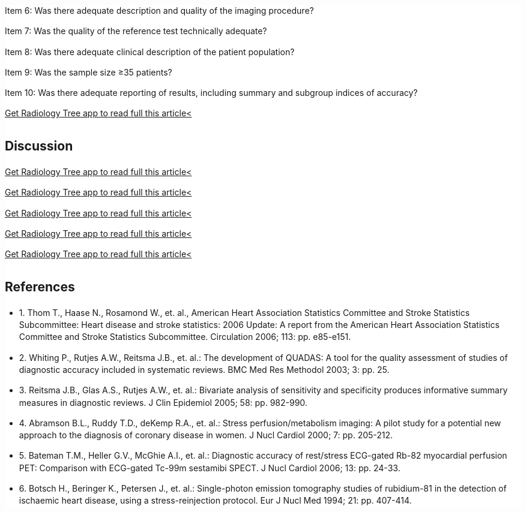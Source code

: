 
Item 6: Was there adequate description and quality of the imaging procedure?


Item 7: Was the quality of the reference test technically adequate?


Item 8: Was there adequate clinical description of the patient population?


Item 9: Was the sample size ≥35 patients?


Item 10: Was there adequate reporting of results, including summary and subgroup indices of accuracy?


[Get Radiology Tree app to read full this article<](https://clinicalpub.com/app)

## Discussion

[Get Radiology Tree app to read full this article<](https://clinicalpub.com/app)

[Get Radiology Tree app to read full this article<](https://clinicalpub.com/app)

[Get Radiology Tree app to read full this article<](https://clinicalpub.com/app)

[Get Radiology Tree app to read full this article<](https://clinicalpub.com/app)

[Get Radiology Tree app to read full this article<](https://clinicalpub.com/app)

## References

- 1\. Thom T., Haase N., Rosamond W., et. al., American Heart Association Statistics Committee and Stroke Statistics Subcommittee: Heart disease and stroke statistics: 2006 Update: A report from the American Heart Association Statistics Committee and Stroke Statistics Subcommittee. Circulation 2006; 113: pp. e85-e151.


- 2\. Whiting P., Rutjes A.W., Reitsma J.B., et. al.: The development of QUADAS: A tool for the quality assessment of studies of diagnostic accuracy included in systematic reviews. BMC Med Res Methodol 2003; 3: pp. 25.


- 3\. Reitsma J.B., Glas A.S., Rutjes A.W., et. al.: Bivariate analysis of sensitivity and specificity produces informative summary measures in diagnostic reviews. J Clin Epidemiol 2005; 58: pp. 982-990.


- 4\. Abramson B.L., Ruddy T.D., deKemp R.A., et. al.: Stress perfusion/metabolism imaging: A pilot study for a potential new approach to the diagnosis of coronary disease in women. J Nucl Cardiol 2000; 7: pp. 205-212.


- 5\. Bateman T.M., Heller G.V., McGhie A.I., et. al.: Diagnostic accuracy of rest/stress ECG-gated Rb-82 myocardial perfusion PET: Comparison with ECG-gated Tc-99m sestamibi SPECT. J Nucl Cardiol 2006; 13: pp. 24-33.


- 6\. Botsch H., Beringer K., Petersen J., et. al.: Single-photon emission tomography studies of rubidium-81 in the detection of ischaemic heart disease, using a stress-reinjection protocol. Eur J Nucl Med 1994; 21: pp. 407-414.
